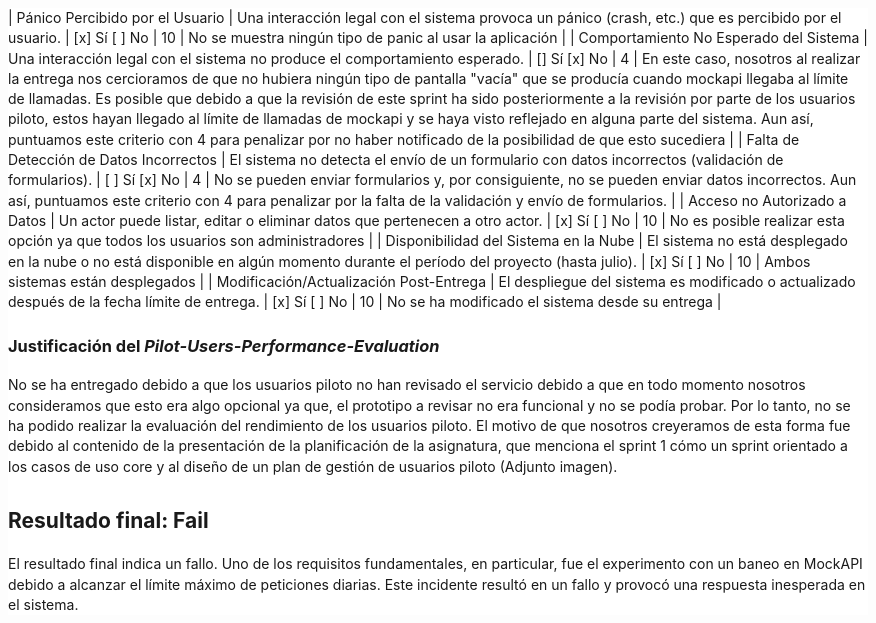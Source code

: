 | Pánico Percibido por el Usuario            | Una interacción legal con el sistema provoca un pánico (crash, etc.) que es percibido por el usuario.                        | [x] Sí [ ] No |  10  | No se muestra ningún tipo de panic al usar la aplicación                                                                                                                                                                                                                                                              |
| Comportamiento No Esperado del Sistema     | Una interacción legal con el sistema no produce el comportamiento esperado.                                            | [] Sí [x] No |  4  | En este caso, nosotros al realizar la entrega nos cercioramos de que no hubiera ningún tipo de pantalla "vacía" que se producía cuando mockapi llegaba al límite de llamadas. Es posible que debido a que la revisión de este sprint ha sido posteriormente a la revisión por parte de los usuarios piloto, estos hayan llegado al límite de llamadas de mockapi y se haya visto reflejado en alguna parte del sistema. Aun así, puntuamos este criterio con 4 para penalizar por no haber notificado de la posibilidad de que esto sucediera                                                                                                                                                                                                                                                                    |
| Falta de Detección de Datos Incorrectos    | El sistema no detecta el envío de un formulario con datos incorrectos (validación de formularios).                       | [ ] Sí [x] No | 4  | No se pueden enviar formularios y, por consiguiente, no se pueden enviar datos incorrectos. Aun así, puntuamos este criterio con 4 para penalizar por la falta de la validación y envío de formularios.                                                                                                                                                                                                                                             |
| Acceso no Autorizado a Datos               | Un actor puede listar, editar o eliminar datos que pertenecen a otro actor.                                                                              | [x] Sí [ ] No | 10    |  No es posible realizar esta opción ya que todos los usuarios son administradores                                                                                                                                                                                                                                                                  |
| Disponibilidad del Sistema en la Nube      | El sistema no está desplegado en la nube o no está disponible en algún momento durante el período del proyecto (hasta julio).                         | [x] Sí [ ] No |   10 | Ambos sistemas están desplegados                                                                                                                                                                                                                                                                 |
| Modificación/Actualización Post-Entrega    | El despliegue del sistema es modificado o actualizado después de la fecha límite de entrega.                                 | [x] Sí [ ] No |  10   | No se ha modificado el sistema desde su entrega                                                                                                                                                                                                                                                                  |


### Justificación del _Pilot-Users-Performance-Evaluation_
No se ha entregado debido a que los usuarios piloto no han revisado el servicio debido a que en todo momento nosotros consideramos que esto era algo opcional ya que, el prototipo a revisar no era funcional y no se podía probar. Por lo tanto, no se ha podido realizar la evaluación del rendimiento de los usuarios piloto. El motivo de que nosotros creyeramos de esta forma fue debido al contenido de la presentación de la planificación de la asignatura, que menciona el sprint 1 cómo un sprint orientado a los casos de uso core y al diseño de un plan de gestión de usuarios piloto (Adjunto imagen).

## Resultado final: Fail
El resultado final indica un fallo. Uno de los requisitos fundamentales, en particular, fue el experimento con un baneo en MockAPI debido a alcanzar el límite máximo de peticiones diarias. Este incidente resultó en un fallo y provocó una respuesta inesperada en el sistema.
